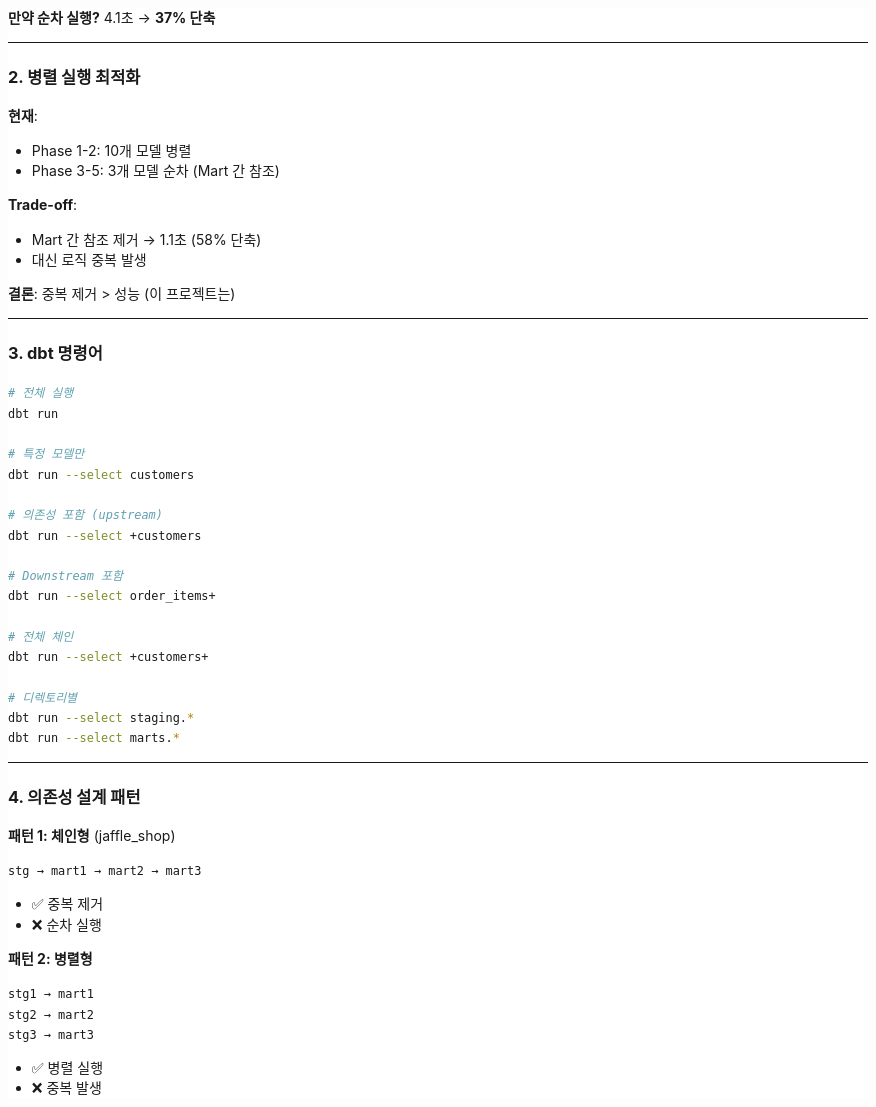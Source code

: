 **만약 순차 실행?** 4.1초 → **37% 단축**

---

### 2. 병렬 실행 최적화

**현재**:
- Phase 1-2: 10개 모델 병렬
- Phase 3-5: 3개 모델 순차 (Mart 간 참조)

**Trade-off**:
- Mart 간 참조 제거 → 1.1초 (58% 단축)
- 대신 로직 중복 발생

**결론**: 중복 제거 > 성능 (이 프로젝트는)

---

### 3. dbt 명령어

```bash
# 전체 실행
dbt run

# 특정 모델만
dbt run --select customers

# 의존성 포함 (upstream)
dbt run --select +customers

# Downstream 포함
dbt run --select order_items+

# 전체 체인
dbt run --select +customers+

# 디렉토리별
dbt run --select staging.*
dbt run --select marts.*
```

---

### 4. 의존성 설계 패턴

**패턴 1: 체인형** (jaffle_shop)
```
stg → mart1 → mart2 → mart3
```
- ✅ 중복 제거
- ❌ 순차 실행

**패턴 2: 병렬형**
```
stg1 → mart1
stg2 → mart2
stg3 → mart3
```
- ✅ 병렬 실행
- ❌ 중복 발생
